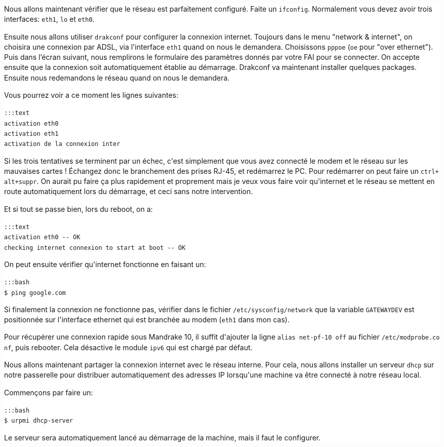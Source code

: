 Nous allons maintenant vérifier que le réseau est parfaitement configuré. Faite
un `ifconfig`. Normalement vous devez avoir trois interfaces: `eth1`, `lo` et
`eth0`.

Ensuite nous allons utiliser `drakconf` pour configurer la connexion internet.
Toujours dans le menu "network & internet", on choisira une connexion par ADSL,
via l'interface `eth1` quand on nous le demandera. Choisissons `pppoe` (`oe`
pour "over ethernet"). Puis dans l’écran suivant, nous remplirons le formulaire
des paramètres donnés par votre FAI pour se connecter. On accepte ensuite que la
connexion soit automatiquement établie au démarrage. Drakconf va maintenant
installer quelques packages. Ensuite nous redemandons le réseau quand on nous le
demandera.

Vous pourrez voir a ce moment les lignes suivantes:

    :::text
    activation eth0
    activation eth1
    activation de la connexion inter

Si les trois tentatives se terminent par un échec, c'est simplement que vous
avez connecté le modem et le réseau sur les mauvaises cartes ! Échangez donc le
branchement des prises RJ-45, et redémarrez le PC. Pour redémarrer on peut faire
un `ctrl+alt+suppr`. On aurait pu faire ça plus rapidement et proprement mais je
veux vous faire voir qu'internet et le réseau se mettent en route
automatiquement lors du démarrage, et ceci sans notre intervention.

Et si tout se passe bien, lors du reboot, on a:

    :::text
    activation eth0 -- OK
    checking internet connexion to start at boot -- OK

On peut ensuite vérifier qu'internet fonctionne en faisant un:

    :::bash
    $ ping google.com

Si finalement la connexion ne fonctionne pas, vérifier dans le fichier
`/etc/sysconfig/network` que la variable `GATEWAYDEV` est positionnée sur
l'interface ethernet qui est branchée au modem (`eth1` dans mon cas).

Pour récupérer une connexion rapide sous Mandrake 10, il suffit d'ajouter la
ligne `alias net-pf-10 off` au fichier `/etc/modprobe.conf`, puis rebooter. Cela
désactive le module `ipv6` qui est chargé par défaut.

Nous allons maintenant partager la connexion internet avec le réseau interne.
Pour cela, nous allons installer un serveur `dhcp` sur notre passerelle pour
distribuer automatiquement des adresses IP lorsqu'une machine va être connecté à
notre réseau local.

Commençons par faire un:

    :::bash
    $ urpmi dhcp-server

Le serveur sera automatiquement lancé au démarrage de la machine, mais il faut
le configurer.
